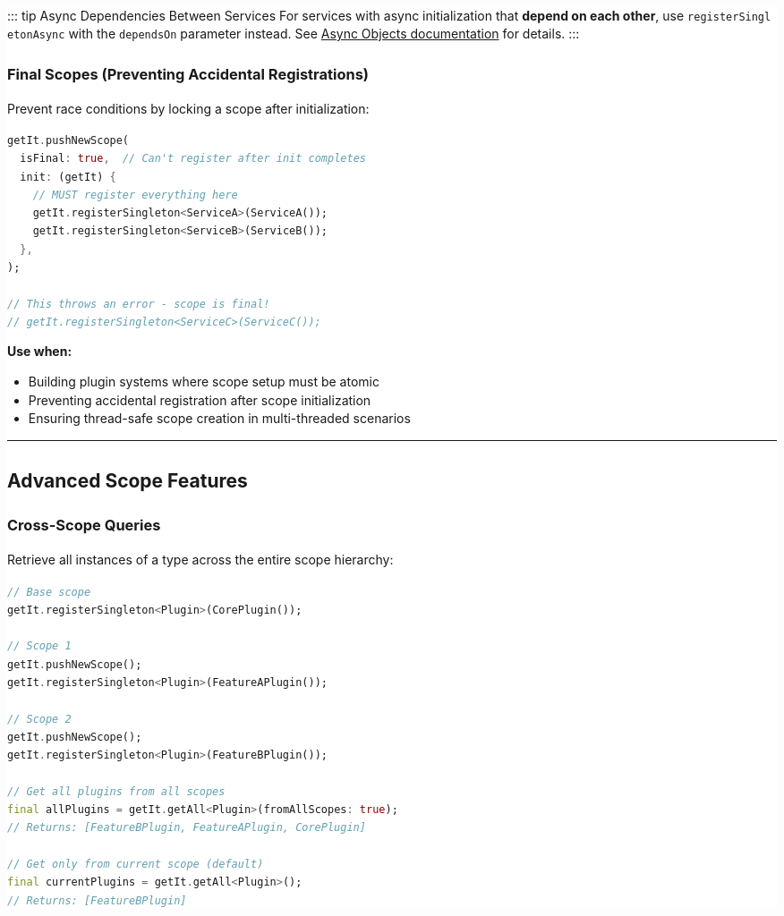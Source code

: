 ::: tip Async Dependencies Between Services
For services with async initialization that **depend on each other**, use `registerSingletonAsync` with the `dependsOn` parameter instead. See [Async Objects documentation](/documentation/get_it/async_objects) for details.
:::


### Final Scopes (Preventing Accidental Registrations)

Prevent race conditions by locking a scope after initialization:

```dart
getIt.pushNewScope(
  isFinal: true,  // Can't register after init completes
  init: (getIt) {
    // MUST register everything here
    getIt.registerSingleton<ServiceA>(ServiceA());
    getIt.registerSingleton<ServiceB>(ServiceB());
  },
);

// This throws an error - scope is final!
// getIt.registerSingleton<ServiceC>(ServiceC());
```

**Use when:**
- Building plugin systems where scope setup must be atomic
- Preventing accidental registration after scope initialization
- Ensuring thread-safe scope creation in multi-threaded scenarios

---

## Advanced Scope Features

### Cross-Scope Queries

Retrieve all instances of a type across the entire scope hierarchy:

```dart
// Base scope
getIt.registerSingleton<Plugin>(CorePlugin());

// Scope 1
getIt.pushNewScope();
getIt.registerSingleton<Plugin>(FeatureAPlugin());

// Scope 2
getIt.pushNewScope();
getIt.registerSingleton<Plugin>(FeatureBPlugin());

// Get all plugins from all scopes
final allPlugins = getIt.getAll<Plugin>(fromAllScopes: true);
// Returns: [FeatureBPlugin, FeatureAPlugin, CorePlugin]

// Get only from current scope (default)
final currentPlugins = getIt.getAll<Plugin>();
// Returns: [FeatureBPlugin]
```
